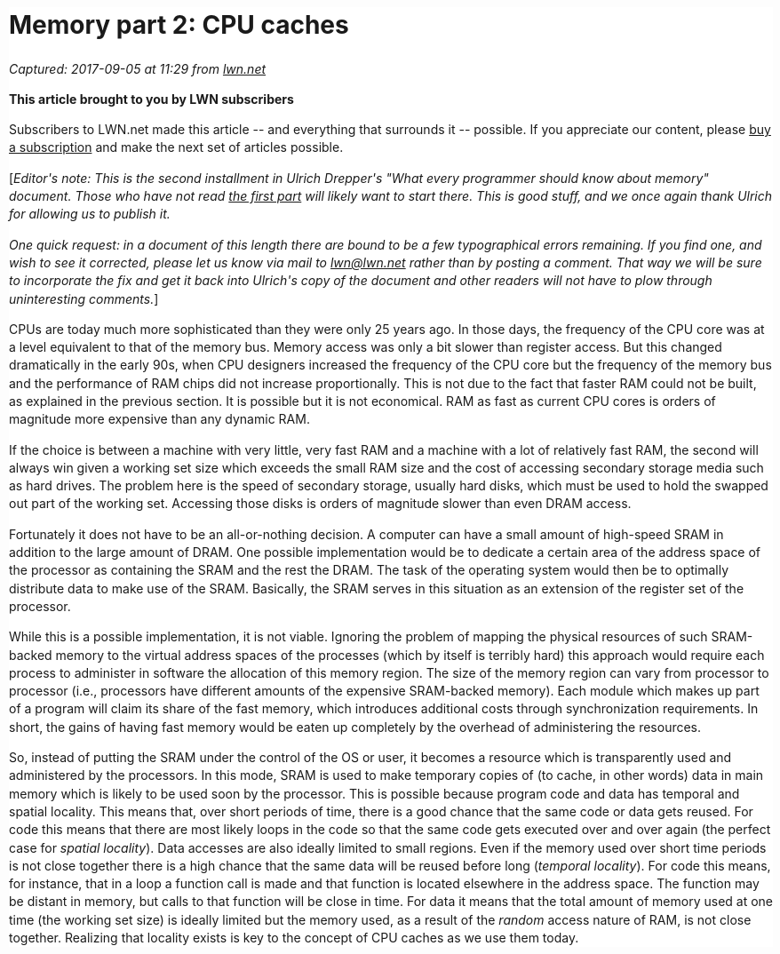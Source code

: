 # Memory part 2: CPU caches

_Captured: 2017-09-05 at 11:29 from [lwn.net](https://lwn.net/Articles/252125/)_

**This article brought to you by LWN subscribers**

Subscribers to LWN.net made this article -- and everything that surrounds it -- possible. If you appreciate our content, please [buy a subscription](https://lwn.net/subscribe/) and make the next set of articles possible.

[_Editor's note: This is the second installment in Ulrich Drepper's "What every programmer should know about memory" document. Those who have not read [the first part](http://lwn.net/Articles/250967/) will likely want to start there. This is good stuff, and we once again thank Ulrich for allowing us to publish it._

_One quick request: in a document of this length there are bound to be a few typographical errors remaining. If you find one, and wish to see it corrected, please let us know via mail to lwn@lwn.net rather than by posting a comment. That way we will be sure to incorporate the fix and get it back into Ulrich's copy of the document and other readers will not have to plow through uninteresting comments._]

CPUs are today much more sophisticated than they were only 25 years ago. In those days, the frequency of the CPU core was at a level equivalent to that of the memory bus. Memory access was only a bit slower than register access. But this changed dramatically in the early 90s, when CPU designers increased the frequency of the CPU core but the frequency of the memory bus and the performance of RAM chips did not increase proportionally. This is not due to the fact that faster RAM could not be built, as explained in the previous section. It is possible but it is not economical. RAM as fast as current CPU cores is orders of magnitude more expensive than any dynamic RAM.

If the choice is between a machine with very little, very fast RAM and a machine with a lot of relatively fast RAM, the second will always win given a working set size which exceeds the small RAM size and the cost of accessing secondary storage media such as hard drives. The problem here is the speed of secondary storage, usually hard disks, which must be used to hold the swapped out part of the working set. Accessing those disks is orders of magnitude slower than even DRAM access.

Fortunately it does not have to be an all-or-nothing decision. A computer can have a small amount of high-speed SRAM in addition to the large amount of DRAM. One possible implementation would be to dedicate a certain area of the address space of the processor as containing the SRAM and the rest the DRAM. The task of the operating system would then be to optimally distribute data to make use of the SRAM. Basically, the SRAM serves in this situation as an extension of the register set of the processor.

While this is a possible implementation, it is not viable. Ignoring the problem of mapping the physical resources of such SRAM-backed memory to the virtual address spaces of the processes (which by itself is terribly hard) this approach would require each process to administer in software the allocation of this memory region. The size of the memory region can vary from processor to processor (i.e., processors have different amounts of the expensive SRAM-backed memory). Each module which makes up part of a program will claim its share of the fast memory, which introduces additional costs through synchronization requirements. In short, the gains of having fast memory would be eaten up completely by the overhead of administering the resources.

So, instead of putting the SRAM under the control of the OS or user, it becomes a resource which is transparently used and administered by the processors. In this mode, SRAM is used to make temporary copies of (to cache, in other words) data in main memory which is likely to be used soon by the processor. This is possible because program code and data has temporal and spatial locality. This means that, over short periods of time, there is a good chance that the same code or data gets reused. For code this means that there are most likely loops in the code so that the same code gets executed over and over again (the perfect case for _spatial locality_). Data accesses are also ideally limited to small regions. Even if the memory used over short time periods is not close together there is a high chance that the same data will be reused before long (_temporal locality_). For code this means, for instance, that in a loop a function call is made and that function is located elsewhere in the address space. The function may be distant in memory, but calls to that function will be close in time. For data it means that the total amount of memory used at one time (the working set size) is ideally limited but the memory used, as a result of the _random_ access nature of RAM, is not close together. Realizing that locality exists is key to the concept of CPU caches as we use them today.
